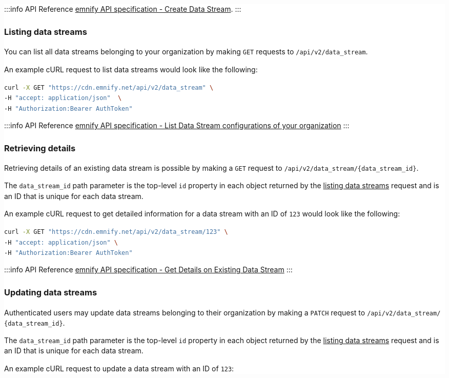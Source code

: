 :::info API Reference
[emnify API specification - Create Data Stream](https://cdn.emnify.net/api/doc/swagger.html#/Integrations/CreateDataStreamer).
:::

### Listing data streams

You can list all data streams belonging to your organization by making `GET` requests to `/api/v2/data_stream`. 

An example cURL request to list data streams would look like the following:

```bash
curl -X GET "https://cdn.emnify.net/api/v2/data_stream" \
-H "accept: application/json"  \
-H "Authorization:Bearer AuthToken"
```

:::info API Reference
[emnify API specification - List Data Stream configurations of your organization](https://cdn.emnify.net/api/doc/swagger.html#/Integrations/ListDataStreamerV2s)
:::

### Retrieving details

Retrieving details of an existing data stream is possible by making a `GET` request to `/api/v2/data_stream/{data_stream_id}`.

The `data_stream_id` path parameter is the top-level `id` property in each object returned by the [listing data streams](#listing-data-streams) request and is an ID that is unique for each data stream.

An example cURL request to get detailed information for a data stream with an ID of `123` would look like the following:

```bash
curl -X GET "https://cdn.emnify.net/api/v2/data_stream/123" \
-H "accept: application/json" \
-H "Authorization:Bearer AuthToken"
```

:::info API Reference
[emnify API specification - Get Details on Existing Data Stream](https://cdn.emnify.net/api/doc/swagger.html#/Integrations/GetDataStreamerByIdV2)
:::

### Updating data streams

Authenticated users may update data streams belonging to their organization by making a `PATCH` request to `/api/v2/data_stream/{data_stream_id}`. 

The `data_stream_id` path parameter is the top-level `id` property in each object returned by the [listing data streams](#listing-data-streams) request and is an ID that is unique for each data stream.

An example cURL request to update a data stream with an ID of `123`:
